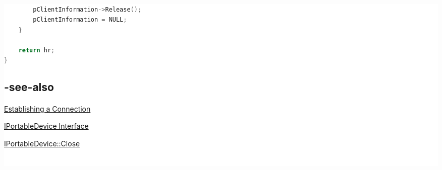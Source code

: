 ```cpp
        pClientInformation->Release();
        pClientInformation = NULL;
    }

    return hr;
}

```





## -see-also




<a href="https://msdn.microsoft.com/16286da5-5979-413b-a4db-ca157b10a571">Establishing a Connection</a>



<a href="https://msdn.microsoft.com/98c48e56-56b8-4800-b52b-ac08f2abf27e">IPortableDevice Interface</a>



<a href="https://msdn.microsoft.com/aa60a439-7589-465e-98e5-56b93d594f96">IPortableDevice::Close</a>
 

 

